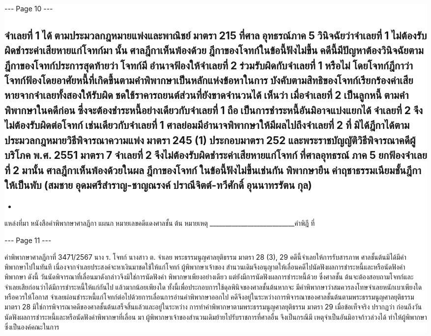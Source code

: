 
--- Page 10 ---

จำเลยที่ 1 ได้ ตามประมวลกฎหมายแพ่งและพาณิชย์ มาตรา 215 ที่ศาล
อุทธรณ์ภาค 5 วินิจฉัยว่าจำเลยที่ 1 ไม่ต้องรับผิดชำระค่าเสียหายแก่โจทก์มา
นั้น ศาลฎีกาเห็นพ้องด้วย ฎีกาของโจทก์ในข้อนี้ฟังไม่ขึ้น
คดีนี้มีปัญหาต้องวินิจฉัยตามฎีกาของโจทก์ประการสุดท้ายว่า โจทก์มี
อำนาจฟ้องให้จำเลยที่ 2 ร่วมรับผิดกับจำเลยที่ 1 หรือไม่ โดยโจทก์ฎีกาว่า
โจทก์ฟ้องโดยอาศัยหนี้ที่เกิดขึ้นตามคำพิพากษาเป็นหลักแห่งข้อหาในการ
บังคับตามสิทธิของโจทก์เรียกร้องค่าเสียหายจากจำเลยทั้งสองให้รับผิด
ชดใช้ราคารถยนต์ส่วนที่ยังขาดจำนวนได้ เห็นว่า เมื่อจำเลยที่ 2 เป็นลูกหนี้
ตามคำพิพากษาในคดีก่อน ซึ่งจะต้องชำระหนี้อย่างเดียวกับจำเลยที่ 1 ถือ
เป็นการชำระหนี้อันมิอาจแบ่งแยกได้ จำเลยที่ 2 จึงไม่ต้องรับผิดต่อโจทก์
เช่นเดียวกับจำเลยที่ 1 ศาลย่อมมีอำนาจพิพากษาให้มีผลไปถึงจำเลยที่ 2 ที่
มิได้ฎีกาได้ตามประมวลกฎหมายวิธีพิจารณาความแพ่ง 
มาตรา 
245 
(1)
ประกอบมาตรา 252 และพระราชบัญญัติวิธีพิจารณาคดีผู้บริโภค พ.ศ. 2551
มาตรา 7 จำเลยที่ 2 จึงไม่ต้องรับผิดชำระค่าเสียหายแก่โจทก์ ที่ศาลอุทธรณ์
ภาค 5 ยกฟ้องจำเลยที่ 2 มานั้น ศาลฎีกาเห็นพ้องด้วยในผล ฎีกาของโจทก์
ในข้อนี้ฟังไม่ขึ้นเช่นกัน
พิพากษายืน ค่าฤชาธรรมเนียมชั้นฎีกาให้เป็นพับ
(สมชาย อุดมศรีสำราญ-ชาญณรงค์ ปราณีจิตต์-ทวีศักดิ์ อุนนาทรรัตน
กุล)
-
-
แหล่งที่มา
หนังสือคำพิพากษาศาลฎีกา
แผนก
หมายเลขคดีแดงศาลชั้น
ต้น
หมายเหตุ
___________________________คำพิฎี
ที่


--- Page 11 ---

คำพิพากษาศาลฎีกาที่
3471/2567
นาง ร.
โจทก์
นางสาว ต.
จำเลย
พระธรรมนูญศาลยุติธรรม มาตรา 28 (3), 29
คดีนี้จำเลยให้การรับสารภาพ ศาลชั้นต้นมิได้มีคำพิพากษาไปในทันที
เนื่องจากจำเลยประสงค์จะหาเงินมาชดใช้ให้แก่โจทก์ 
ผู้พิพากษาเจ้าของ
สำนวนเดิมจึงอนุญาตให้เลื่อนคดีไปนัดฟังผลการชำระหนี้และหรือนัดฟังคำ
พิพากษา 
ดังนี้ 
วันนัดพิจารณาที่เลื่อนมาดังกล่าวจึงมิใช่การนัดฟังคำ
พิพากษาเพียงอย่างเดียว แต่ยังมีการนัดฟังผลการชำระหนี้ด้วย ซึ่งศาลชั้น
ต้นจะต้องสอบถามโจทก์และจำเลยเสียก่อนว่าได้มีการชำระหนี้ให้แก่กันไป
แล้วมากน้อยเพียงใด ทั้งนี้เพื่อประกอบการใช้ดุลพินิจของศาลชั้นต้นหากจะ
มีคำพิพากษาว่าสมควรลงโทษจำเลยหนักเบาเพียงใด 
หรือควรให้โอกาส
จำเลยผ่อนชำระหนี้แก่โจทก์ต่อไปด้วยการเลื่อนการอ่านคำพิพากษาออกไป
คดีจึงอยู่ในระหว่างการพิจารณาของศาลชั้นต้นตามพระธรรมนูญศาลยุติธรรม
มาตรา 28 มิใช่การพิจารณาคดีของศาลชั้นต้นเสร็จสิ้นแล้วและอยู่ในระหว่าง
การทำคำพิพากษาตามพระธรรมนูญศาลยุติธรรม มาตรา 29 เมื่อข้อเท็จจริง
ปรากฏว่า ก่อนถึงวันนัดฟังผลการชำระหนี้และหรือนัดฟังคำพิพากษาที่เลื่อน
มา ผู้พิพากษาเจ้าของสำนวนเดิมย้ายไปรับราชการที่ศาลอื่น จึงเป็นกรณีมี
เหตุจำเป็นอันมิอาจก้าวล่วงได้ 
ทำให้ผู้พิพากษาซึ่งเป็นองค์คณะในการ